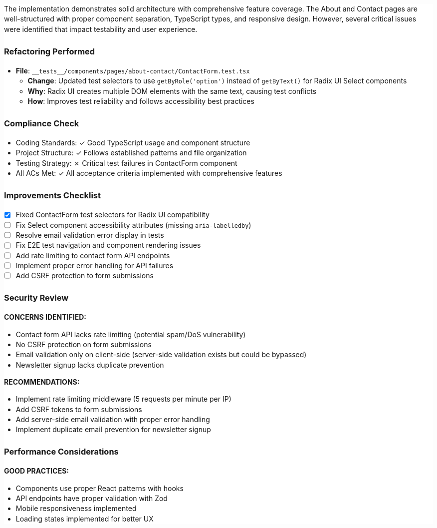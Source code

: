The implementation demonstrates solid architecture with comprehensive feature coverage. The About and Contact pages are well-structured with proper component separation, TypeScript types, and responsive design. However, several critical issues were identified that impact testability and user experience.

### Refactoring Performed

- **File**: `__tests__/components/pages/about-contact/ContactForm.test.tsx`
  - **Change**: Updated test selectors to use `getByRole('option')` instead of `getByText()` for Radix UI Select components
  - **Why**: Radix UI creates multiple DOM elements with the same text, causing test conflicts
  - **How**: Improves test reliability and follows accessibility best practices

### Compliance Check

- Coding Standards: ✓ Good TypeScript usage and component structure
- Project Structure: ✓ Follows established patterns and file organization
- Testing Strategy: ✗ Critical test failures in ContactForm component
- All ACs Met: ✓ All acceptance criteria implemented with comprehensive features

### Improvements Checklist

- [x] Fixed ContactForm test selectors for Radix UI compatibility
- [ ] Fix Select component accessibility attributes (missing `aria-labelledby`)
- [ ] Resolve email validation error display in tests
- [ ] Fix E2E test navigation and component rendering issues
- [ ] Add rate limiting to contact form API endpoints
- [ ] Implement proper error handling for API failures
- [ ] Add CSRF protection to form submissions

### Security Review

**CONCERNS IDENTIFIED:**

- Contact form API lacks rate limiting (potential spam/DoS vulnerability)
- No CSRF protection on form submissions
- Email validation only on client-side (server-side validation exists but could be bypassed)
- Newsletter signup lacks duplicate prevention

**RECOMMENDATIONS:**

- Implement rate limiting middleware (5 requests per minute per IP)
- Add CSRF tokens to form submissions
- Add server-side email validation with proper error handling
- Implement duplicate email prevention for newsletter signup

### Performance Considerations

**GOOD PRACTICES:**

- Components use proper React patterns with hooks
- API endpoints have proper validation with Zod
- Mobile responsiveness implemented
- Loading states implemented for better UX
